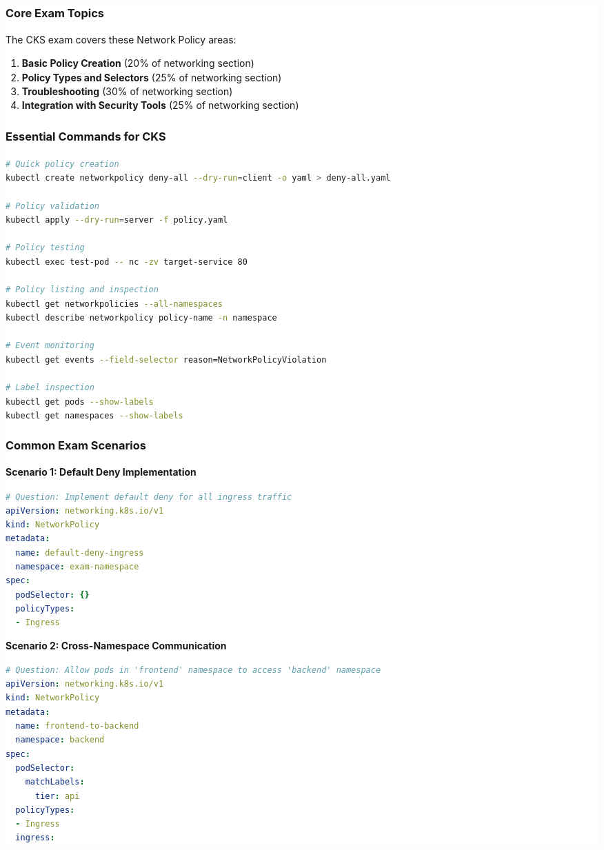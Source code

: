 ### Core Exam Topics

The CKS exam covers these Network Policy areas:

1. **Basic Policy Creation** (20% of networking section)
2. **Policy Types and Selectors** (25% of networking section)
3. **Troubleshooting** (30% of networking section)
4. **Integration with Security Tools** (25% of networking section)

### Essential Commands for CKS

```bash
# Quick policy creation
kubectl create networkpolicy deny-all --dry-run=client -o yaml > deny-all.yaml

# Policy validation
kubectl apply --dry-run=server -f policy.yaml

# Policy testing
kubectl exec test-pod -- nc -zv target-service 80

# Policy listing and inspection
kubectl get networkpolicies --all-namespaces
kubectl describe networkpolicy policy-name -n namespace

# Event monitoring
kubectl get events --field-selector reason=NetworkPolicyViolation

# Label inspection
kubectl get pods --show-labels
kubectl get namespaces --show-labels
```

### Common Exam Scenarios

**Scenario 1: Default Deny Implementation**

```yaml
# Question: Implement default deny for all ingress traffic
apiVersion: networking.k8s.io/v1
kind: NetworkPolicy
metadata:
  name: default-deny-ingress
  namespace: exam-namespace
spec:
  podSelector: {}
  policyTypes:
  - Ingress
```

**Scenario 2: Cross-Namespace Communication**

```yaml
# Question: Allow pods in 'frontend' namespace to access 'backend' namespace
apiVersion: networking.k8s.io/v1
kind: NetworkPolicy
metadata:
  name: frontend-to-backend
  namespace: backend
spec:
  podSelector:
    matchLabels:
      tier: api
  policyTypes:
  - Ingress
  ingress:
```